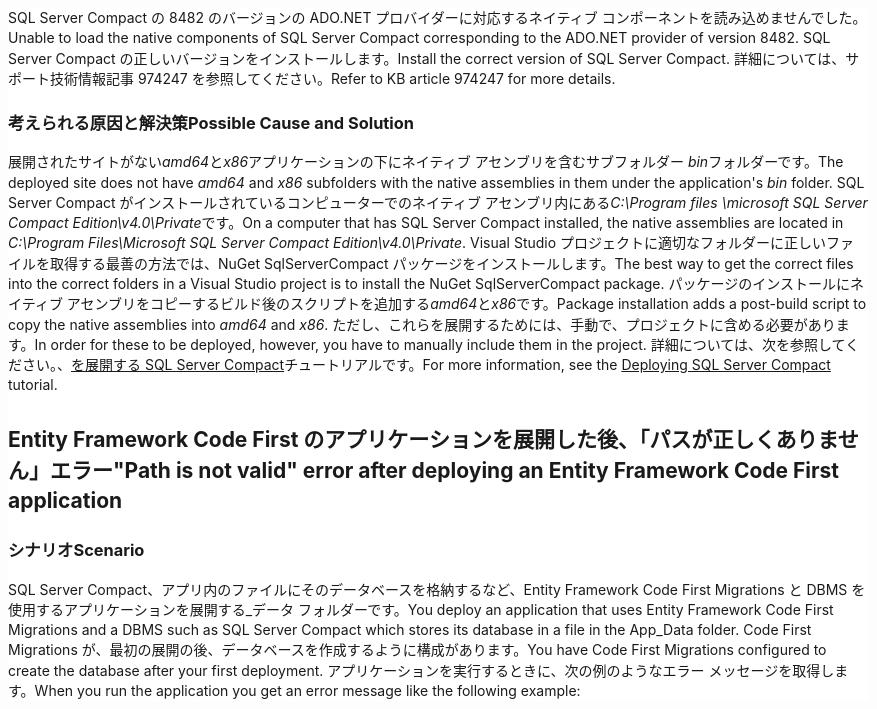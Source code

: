 <span data-ttu-id="95c89-277">SQL Server Compact の 8482 のバージョンの ADO.NET プロバイダーに対応するネイティブ コンポーネントを読み込めませんでした。</span><span class="sxs-lookup"><span data-stu-id="95c89-277">Unable to load the native components of SQL Server Compact corresponding to the ADO.NET provider of version 8482.</span></span> <span data-ttu-id="95c89-278">SQL Server Compact の正しいバージョンをインストールします。</span><span class="sxs-lookup"><span data-stu-id="95c89-278">Install the correct version of SQL Server Compact.</span></span> <span data-ttu-id="95c89-279">詳細については、サポート技術情報記事 974247 を参照してください。</span><span class="sxs-lookup"><span data-stu-id="95c89-279">Refer to KB article 974247 for more details.</span></span>

### <a name="possible-cause-and-solution"></a><span data-ttu-id="95c89-280">考えられる原因と解決策</span><span class="sxs-lookup"><span data-stu-id="95c89-280">Possible Cause and Solution</span></span>

<span data-ttu-id="95c89-281">展開されたサイトがない*amd64*と*x86*アプリケーションの下にネイティブ アセンブリを含むサブフォルダー *bin*フォルダーです。</span><span class="sxs-lookup"><span data-stu-id="95c89-281">The deployed site does not have *amd64* and *x86* subfolders with the native assemblies in them under the application's *bin* folder.</span></span> <span data-ttu-id="95c89-282">SQL Server Compact がインストールされているコンピューターでのネイティブ アセンブリ内にある*C:\Program files \microsoft SQL Server Compact Edition\v4.0\Private*です。</span><span class="sxs-lookup"><span data-stu-id="95c89-282">On a computer that has SQL Server Compact installed, the native assemblies are located in *C:\Program Files\Microsoft SQL Server Compact Edition\v4.0\Private*.</span></span> <span data-ttu-id="95c89-283">Visual Studio プロジェクトに適切なフォルダーに正しいファイルを取得する最善の方法では、NuGet SqlServerCompact パッケージをインストールします。</span><span class="sxs-lookup"><span data-stu-id="95c89-283">The best way to get the correct files into the correct folders in a Visual Studio project is to install the NuGet SqlServerCompact package.</span></span> <span data-ttu-id="95c89-284">パッケージのインストールにネイティブ アセンブリをコピーするビルド後のスクリプトを追加する*amd64*と*x86*です。</span><span class="sxs-lookup"><span data-stu-id="95c89-284">Package installation adds a post-build script to copy the native assemblies into *amd64* and *x86*.</span></span> <span data-ttu-id="95c89-285">ただし、これらを展開するためには、手動で、プロジェクトに含める必要があります。</span><span class="sxs-lookup"><span data-stu-id="95c89-285">In order for these to be deployed, however, you have to manually include them in the project.</span></span> <span data-ttu-id="95c89-286">詳細については、次を参照してください。、[を展開する SQL Server Compact](../../older-versions-getting-started/deployment-to-a-hosting-provider/deployment-to-a-hosting-provider-deploying-sql-server-compact-databases-2-of-12.md)チュートリアルです。</span><span class="sxs-lookup"><span data-stu-id="95c89-286">For more information, see the [Deploying SQL Server Compact](../../older-versions-getting-started/deployment-to-a-hosting-provider/deployment-to-a-hosting-provider-deploying-sql-server-compact-databases-2-of-12.md) tutorial.</span></span>

## <a name="path-is-not-valid-error-after-deploying-an-entity-framework-code-first-application"></a><span data-ttu-id="95c89-287">Entity Framework Code First のアプリケーションを展開した後、「パスが正しくありません」エラー</span><span class="sxs-lookup"><span data-stu-id="95c89-287">"Path is not valid" error after deploying an Entity Framework Code First application</span></span>

### <a name="scenario"></a><span data-ttu-id="95c89-288">シナリオ</span><span class="sxs-lookup"><span data-stu-id="95c89-288">Scenario</span></span>

<span data-ttu-id="95c89-289">SQL Server Compact、アプリ内のファイルにそのデータベースを格納するなど、Entity Framework Code First Migrations と DBMS を使用するアプリケーションを展開する\_データ フォルダーです。</span><span class="sxs-lookup"><span data-stu-id="95c89-289">You deploy an application that uses Entity Framework Code First Migrations and a DBMS such as SQL Server Compact which stores its database in a file in the App\_Data folder.</span></span> <span data-ttu-id="95c89-290">Code First Migrations が、最初の展開の後、データベースを作成するように構成があります。</span><span class="sxs-lookup"><span data-stu-id="95c89-290">You have Code First Migrations configured to create the database after your first deployment.</span></span> <span data-ttu-id="95c89-291">アプリケーションを実行するときに、次の例のようなエラー メッセージを取得します。</span><span class="sxs-lookup"><span data-stu-id="95c89-291">When you run the application you get an error message like the following example:</span></span>
